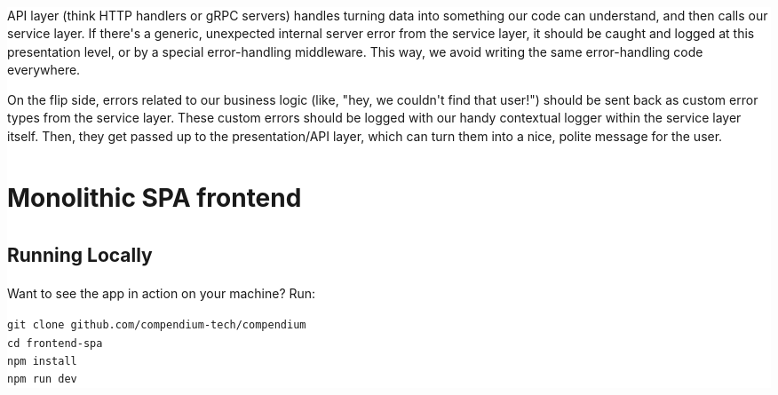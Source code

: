 API layer (think HTTP handlers or gRPC servers) handles turning data into something our code can understand, and then calls our service layer. If there's a generic, unexpected internal server error from the service layer, it should be caught and logged at this presentation level, or by a special error-handling middleware. This way, we avoid writing the same error-handling code everywhere.

On the flip side, errors related to our business logic (like, "hey, we couldn't find that user!") should be sent back as custom error types from the service layer. These custom errors should be logged with our handy contextual logger within the service layer itself. Then, they get passed up to the presentation/API layer, which can turn them into a nice, polite message for the user.

# Monolithic SPA frontend

## Running Locally

Want to see the app in action on your machine? Run:

```
git clone github.com/compendium-tech/compendium
cd frontend-spa
npm install
npm run dev
```
